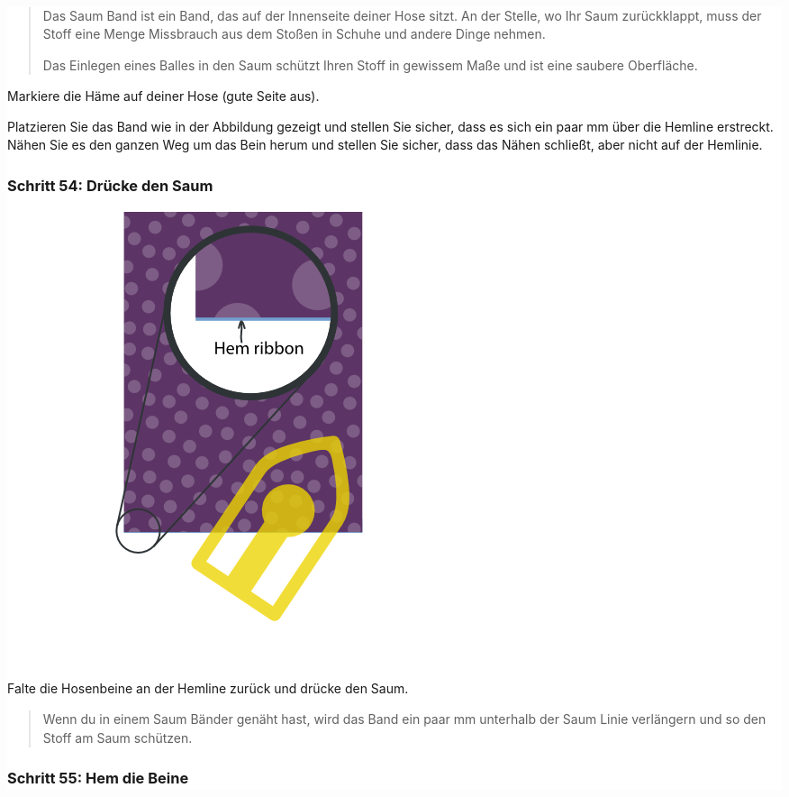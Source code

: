 > Das Saum Band ist ein Band, das auf der Innenseite deiner Hose sitzt. An der Stelle, wo Ihr Saum zurückklappt, muss der Stoff eine Menge Missbrauch aus dem Stoßen in Schuhe und andere Dinge nehmen.
>
> Das Einlegen eines Balles in den Saum schützt Ihren Stoff in gewissem Maße und ist eine saubere Oberfläche.

Markiere die Häme auf deiner Hose (gute Seite aus).

Platzieren Sie das Band wie in der Abbildung gezeigt und stellen Sie sicher, dass es sich ein paar mm über die Hemline erstreckt. Nähen Sie es den ganzen Weg um das Bein herum und stellen Sie sicher, dass das Nähen schließt, aber nicht auf der Hemlinie.

### Schritt 54: Drücke den Saum

![Drücke den Saum](step54.png)

Falte die Hosenbeine an der Hemline zurück und drücke den Saum.

> Wenn du in einem Saum Bänder genäht hast, wird das Band ein paar mm unterhalb der Saum Linie verlängern und so den Stoff am Saum schützen.

### Schritt 55: Hem die Beine
